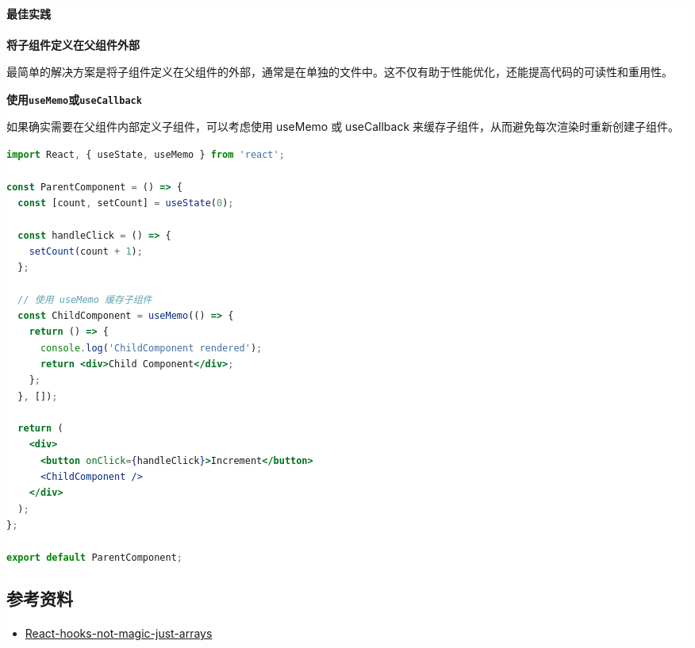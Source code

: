 #### 最佳实践

**将子组件定义在父组件外部**

最简单的解决方案是将子组件定义在父组件的外部，通常是在单独的文件中。这不仅有助于性能优化，还能提高代码的可读性和重用性。

**使用`useMemo`或`useCallback`**

如果确实需要在父组件内部定义子组件，可以考虑使用 useMemo 或 useCallback 来缓存子组件，从而避免每次渲染时重新创建子组件。

```jsx
import React, { useState, useMemo } from 'react';

const ParentComponent = () => {
  const [count, setCount] = useState(0);

  const handleClick = () => {
    setCount(count + 1);
  };

  // 使用 useMemo 缓存子组件
  const ChildComponent = useMemo(() => {
    return () => {
      console.log('ChildComponent rendered');
      return <div>Child Component</div>;
    };
  }, []);

  return (
    <div>
      <button onClick={handleClick}>Increment</button>
      <ChildComponent />
    </div>
  );
};

export default ParentComponent;
```

## 参考资料

- [React-hooks-not-magic-just-arrays](https://github.com/xiao-T/note/blob/master/Published/React-hooks-not-magic-just-arrays.md)